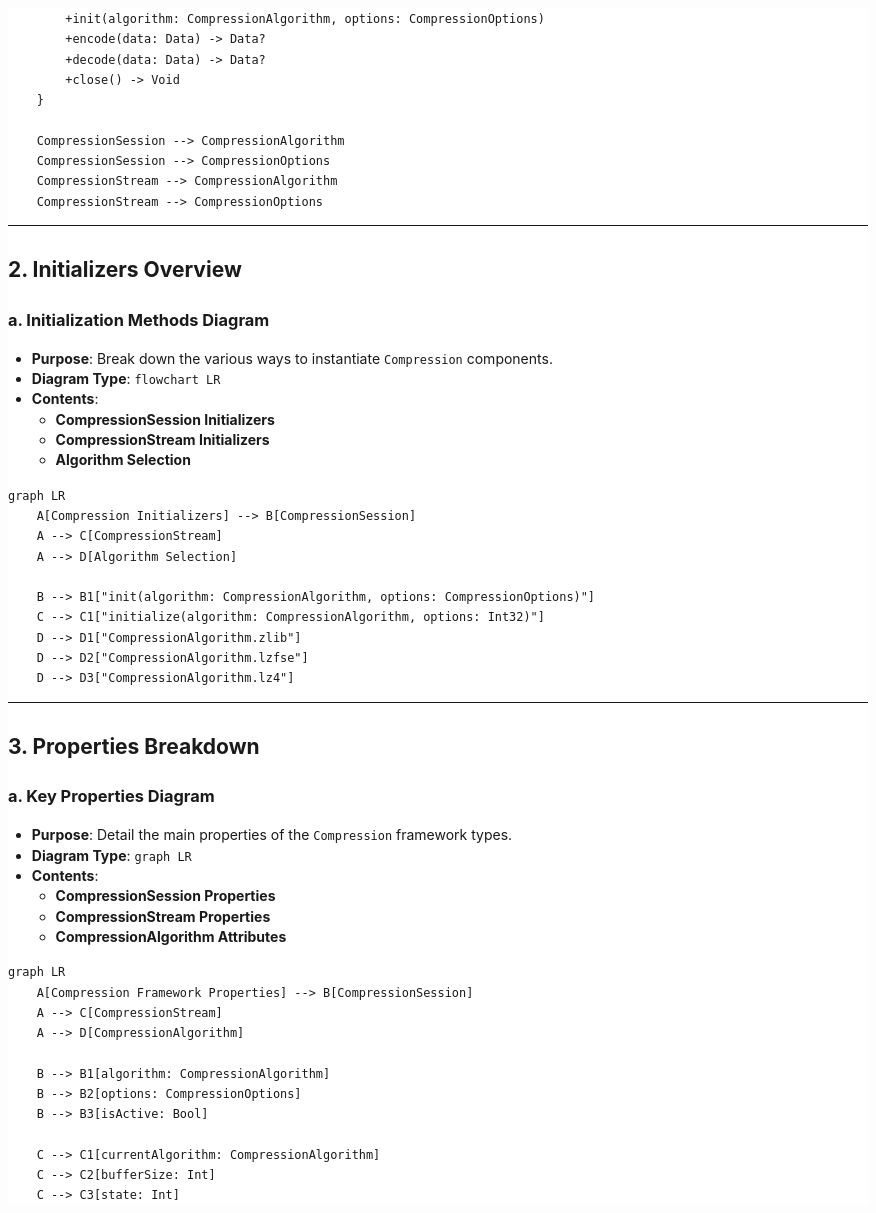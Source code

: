 ```mermaid
        +init(algorithm: CompressionAlgorithm, options: CompressionOptions)
        +encode(data: Data) -> Data?
        +decode(data: Data) -> Data?
        +close() -> Void
    }

    CompressionSession --> CompressionAlgorithm
    CompressionSession --> CompressionOptions
    CompressionStream --> CompressionAlgorithm
    CompressionStream --> CompressionOptions
```

---

## **2. Initializers Overview**

### **a. Initialization Methods Diagram**
- **Purpose**: Break down the various ways to instantiate `Compression` components.
- **Diagram Type**: `flowchart LR`
- **Contents**:
  - **CompressionSession Initializers**
  - **CompressionStream Initializers**
  - **Algorithm Selection**

```mermaid
graph LR
    A[Compression Initializers] --> B[CompressionSession]
    A --> C[CompressionStream]
    A --> D[Algorithm Selection]

    B --> B1["init(algorithm: CompressionAlgorithm, options: CompressionOptions)"]
    C --> C1["initialize(algorithm: CompressionAlgorithm, options: Int32)"]
    D --> D1["CompressionAlgorithm.zlib"]
    D --> D2["CompressionAlgorithm.lzfse"]
    D --> D3["CompressionAlgorithm.lz4"]
```

---

## **3. Properties Breakdown**

### **a. Key Properties Diagram**
- **Purpose**: Detail the main properties of the `Compression` framework types.
- **Diagram Type**: `graph LR`
- **Contents**:
  - **CompressionSession Properties**
  - **CompressionStream Properties**
  - **CompressionAlgorithm Attributes**

```mermaid
graph LR
    A[Compression Framework Properties] --> B[CompressionSession]
    A --> C[CompressionStream]
    A --> D[CompressionAlgorithm]

    B --> B1[algorithm: CompressionAlgorithm]
    B --> B2[options: CompressionOptions]
    B --> B3[isActive: Bool]

    C --> C1[currentAlgorithm: CompressionAlgorithm]
    C --> C2[bufferSize: Int]
    C --> C3[state: Int]

```